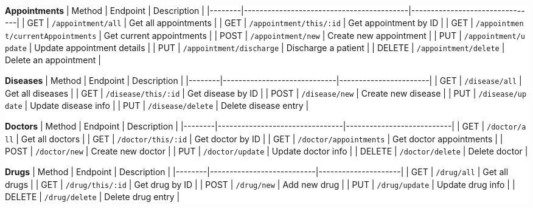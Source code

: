**Appointments**
| Method | Endpoint                                 | Description                    |
|--------|------------------------------------------|--------------------------------|
| GET    | `/appointment/all`                       | Get all appointments           |
| GET    | `/appointment/this/:id`                  | Get appointment by ID          |
| GET    | `/appointment/currentAppointments`       | Get current appointments       |
| POST   | `/appointment/new`                       | Create new appointment         |
| PUT    | `/appointment/update`                    | Update appointment details     |
| PUT    | `/appointment/discharge`                 | Discharge a patient            |
| DELETE | `/appointment/delete`                    | Delete an appointment          |

**Diseases**
| Method | Endpoint                    | Description           |
|--------|-----------------------------|-----------------------|
| GET    | `/disease/all`              | Get all diseases      |
| GET    | `/disease/this/:id`         | Get disease by ID     |
| POST   | `/disease/new`              | Create new disease    |
| PUT    | `/disease/update`           | Update disease info   |
| PUT    | `/disease/delete`           | Delete disease entry  |

**Doctors**
| Method | Endpoint                       | Description               |
|--------|--------------------------------|---------------------------|
| GET    | `/doctor/all`                  | Get all doctors           |
| GET    | `/doctor/this/:id`             | Get doctor by ID          |
| GET    | `/doctor/appointments`         | Get doctor appointments   |
| POST   | `/doctor/new`                  | Create new doctor         |
| PUT    | `/doctor/update`               | Update doctor info        |
| DELETE | `/doctor/delete`               | Delete doctor             |

**Drugs**
| Method | Endpoint                  | Description         |
|--------|---------------------------|---------------------|
| GET    | `/drug/all`               | Get all drugs       |
| GET    | `/drug/this/:id`          | Get drug by ID      |
| POST   | `/drug/new`               | Add new drug        |
| PUT    | `/drug/update`            | Update drug info    |
| DELETE | `/drug/delete`            | Delete drug entry   |
